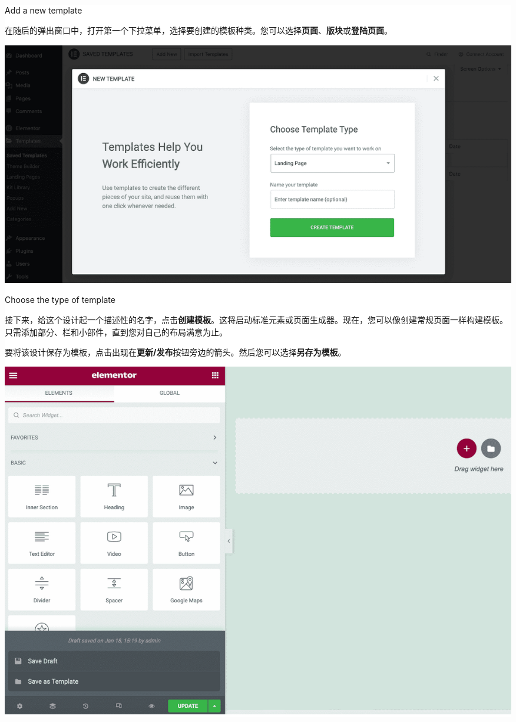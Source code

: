Add a new template



在随后的弹出窗口中，打开第一个下拉菜单，选择要创建的模板种类。您可以选择**页面**、**版块**或**登陆页面**。

![Choose the type of template](img/cd3049899096fe7d10dd16a25d1171af.png)

Choose the type of template



接下来，给这个设计起一个描述性的名字，点击**创建模板**。这将启动标准元素或页面生成器。现在，您可以像创建常规页面一样构建模板。只需添加部分、栏和小部件，直到您对自己的布局满意为止。

要将该设计保存为模板，点击出现在**更新/发布**按钮旁边的箭头。然后您可以选择**另存为模板**。

![Save as template](img/58e87f546f88411c04fae5367cabc91b.png)
